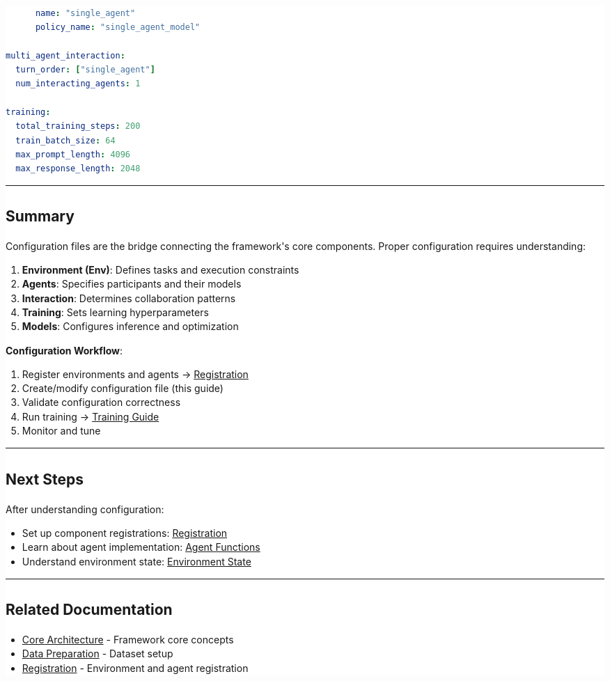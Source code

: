 ```yaml
      name: "single_agent"
      policy_name: "single_agent_model"

multi_agent_interaction:
  turn_order: ["single_agent"]
  num_interacting_agents: 1

training:
  total_training_steps: 200
  train_batch_size: 64
  max_prompt_length: 4096
  max_response_length: 2048
```

---

## **Summary**

Configuration files are the bridge connecting the framework's core components. Proper configuration requires understanding:

1. **Environment (Env)**: Defines tasks and execution constraints
2. **Agents**: Specifies participants and their models
3. **Interaction**: Determines collaboration patterns
4. **Training**: Sets learning hyperparameters
5. **Models**: Configures inference and optimization

**Configuration Workflow**:
1. Register environments and agents → [Registration](registration.md)
2. Create/modify configuration file (this guide)
3. Validate configuration correctness
4. Run training → [Training Guide](../getting-started/training.md)
5. Monitor and tune

---

## **Next Steps**

After understanding configuration:

- Set up component registrations: [Registration](registration.md)
- Learn about agent implementation: [Agent Functions](agent-functions.md)
- Understand environment state: [Environment State](environment-state.md)

---

## **Related Documentation**

- [Core Architecture](core-architecture.md) - Framework core concepts
- [Data Preparation](data-preparation.md) - Dataset setup
- [Registration](registration.md) - Environment and agent registration

